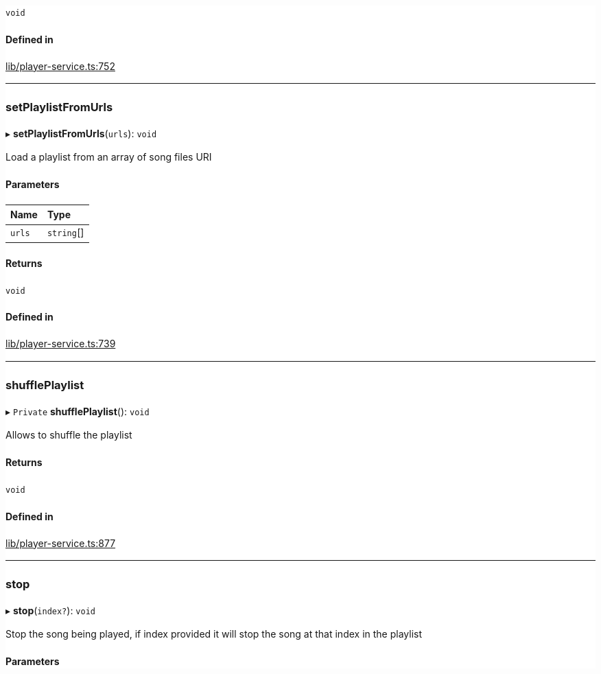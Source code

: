 `void`

#### Defined in

[lib/player-service.ts:752](https://github.com/Redeltaz/rumblestudio/blob/2c7855f/libs/player-service/src/lib/player-service.ts#L752)

___

### setPlaylistFromUrls

▸ **setPlaylistFromUrls**(`urls`): `void`

Load a playlist from an array of song files URI

#### Parameters

| Name | Type |
| :------ | :------ |
| `urls` | `string`[] |

#### Returns

`void`

#### Defined in

[lib/player-service.ts:739](https://github.com/Redeltaz/rumblestudio/blob/2c7855f/libs/player-service/src/lib/player-service.ts#L739)

___

### shufflePlaylist

▸ `Private` **shufflePlaylist**(): `void`

Allows to shuffle the playlist

#### Returns

`void`

#### Defined in

[lib/player-service.ts:877](https://github.com/Redeltaz/rumblestudio/blob/2c7855f/libs/player-service/src/lib/player-service.ts#L877)

___

### stop

▸ **stop**(`index?`): `void`

Stop the song being played, if index provided it will stop the song
at that index in the playlist

#### Parameters
